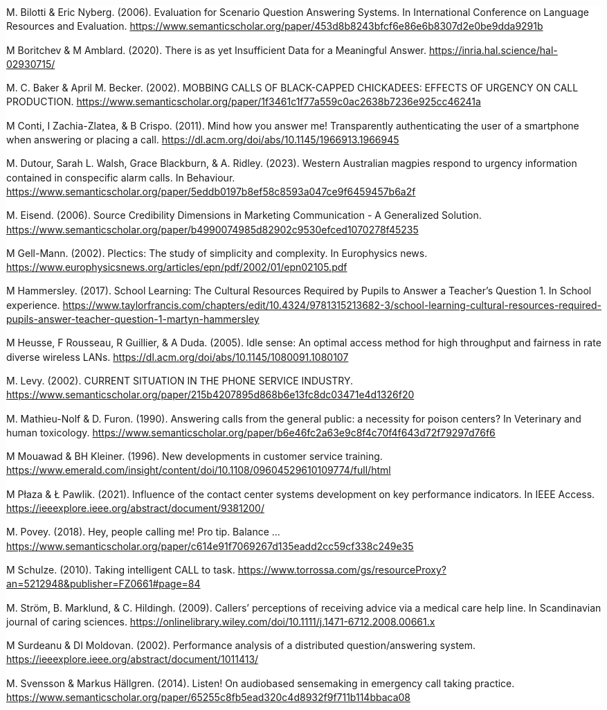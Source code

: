 M. Bilotti & Eric Nyberg. (2006). Evaluation for Scenario Question Answering Systems. In International Conference on Language Resources and Evaluation. https://www.semanticscholar.org/paper/453d8b8243bfcf6e86e6b8307d2e0be9dda9291b

M Boritchev & M Amblard. (2020). There is as yet Insufficient Data for a Meaningful Answer. https://inria.hal.science/hal-02930715/

M. C. Baker & April M. Becker. (2002). MOBBING CALLS OF BLACK-CAPPED CHICKADEES: EFFECTS OF URGENCY ON CALL PRODUCTION. https://www.semanticscholar.org/paper/1f3461c1f77a559c0ac2638b7236e925cc46241a

M Conti, I Zachia-Zlatea, & B Crispo. (2011). Mind how you answer me! Transparently authenticating the user of a smartphone when answering or placing a call. https://dl.acm.org/doi/abs/10.1145/1966913.1966945

M. Dutour, Sarah L. Walsh, Grace Blackburn, & A. Ridley. (2023). Western Australian magpies respond to urgency information contained in conspecific alarm calls. In Behaviour. https://www.semanticscholar.org/paper/5eddb0197b8ef58c8593a047ce9f6459457b6a2f

M. Eisend. (2006). Source Credibility Dimensions in Marketing Communication - A Generalized Solution. https://www.semanticscholar.org/paper/b4990074985d82902c9530efced1070278f45235

M Gell-Mann. (2002). Plectics: The study of simplicity and complexity. In Europhysics news. https://www.europhysicsnews.org/articles/epn/pdf/2002/01/epn02105.pdf

M Hammersley. (2017). School Learning: The Cultural Resources Required by Pupils to Answer a Teacher’s Question 1. In School experience. https://www.taylorfrancis.com/chapters/edit/10.4324/9781315213682-3/school-learning-cultural-resources-required-pupils-answer-teacher-question-1-martyn-hammersley

M Heusse, F Rousseau, R Guillier, & A Duda. (2005). Idle sense: An optimal access method for high throughput and fairness in rate diverse wireless LANs. https://dl.acm.org/doi/abs/10.1145/1080091.1080107

M. Levy. (2002). CURRENT SITUATION IN THE PHONE SERVICE INDUSTRY. https://www.semanticscholar.org/paper/215b4207895d868b6e13fc8dc03471e4d1326f20

M. Mathieu-Nolf & D. Furon. (1990). Answering calls from the general public: a necessity for poison centers? In Veterinary and human toxicology. https://www.semanticscholar.org/paper/b6e46fc2a63e9c8f4c70f4f643d72f79297d76f6

M Mouawad & BH Kleiner. (1996). New developments in customer service training. https://www.emerald.com/insight/content/doi/10.1108/09604529610109774/full/html

M Płaza & Ł Pawlik. (2021). Influence of the contact center systems development on key performance indicators. In IEEE Access. https://ieeexplore.ieee.org/abstract/document/9381200/

M. Povey. (2018). Hey, people calling me! Pro tip. Balance ... https://www.semanticscholar.org/paper/c614e91f7069267d135eadd2cc59cf338c249e35

M Schulze. (2010). Taking intelligent CALL to task. https://www.torrossa.com/gs/resourceProxy?an=5212948&publisher=FZ0661#page=84

M. Ström, B. Marklund, & C. Hildingh. (2009). Callers’ perceptions of receiving advice via a medical care help line. In Scandinavian journal of caring sciences. https://onlinelibrary.wiley.com/doi/10.1111/j.1471-6712.2008.00661.x

M Surdeanu & DI Moldovan. (2002). Performance analysis of a distributed question/answering system. https://ieeexplore.ieee.org/abstract/document/1011413/

M. Svensson & Markus Hällgren. (2014). Listen! On audiobased sensemaking in emergency call taking practice. https://www.semanticscholar.org/paper/65255c8fb5ead320c4d8932f9f711b114bbaca08
